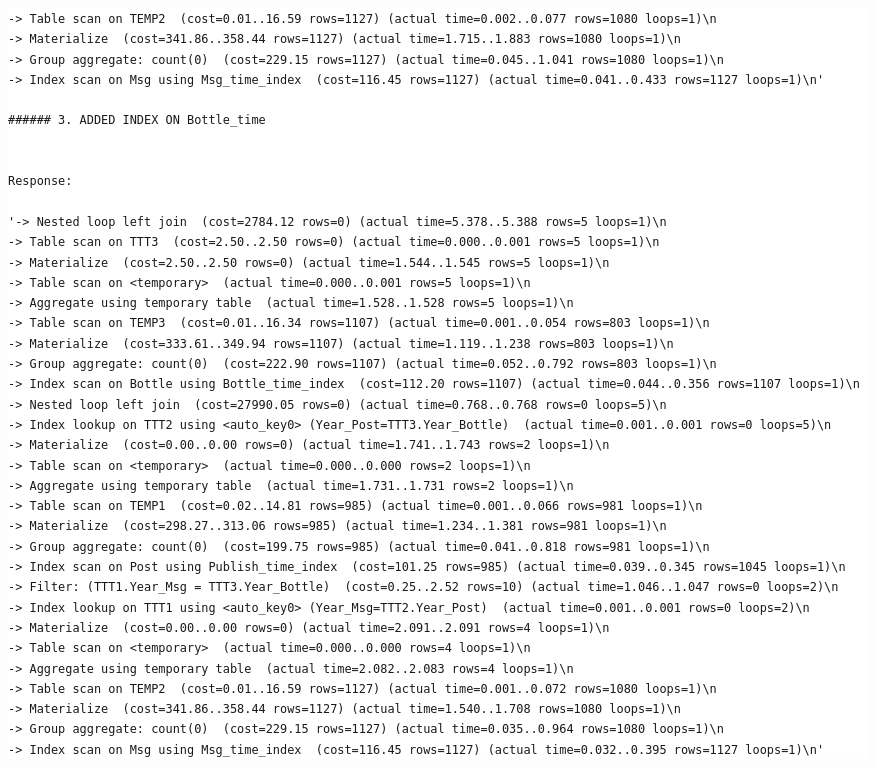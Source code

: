 ```
-> Table scan on TEMP2  (cost=0.01..16.59 rows=1127) (actual time=0.002..0.077 rows=1080 loops=1)\n                                
-> Materialize  (cost=341.86..358.44 rows=1127) (actual time=1.715..1.883 rows=1080 loops=1)\n                                    
-> Group aggregate: count(0)  (cost=229.15 rows=1127) (actual time=0.045..1.041 rows=1080 loops=1)\n                                        
-> Index scan on Msg using Msg_time_index  (cost=116.45 rows=1127) (actual time=0.041..0.433 rows=1127 loops=1)\n'

###### 3. ADDED INDEX ON Bottle_time


Response:

'-> Nested loop left join  (cost=2784.12 rows=0) (actual time=5.378..5.388 rows=5 loops=1)\n    
-> Table scan on TTT3  (cost=2.50..2.50 rows=0) (actual time=0.000..0.001 rows=5 loops=1)\n        
-> Materialize  (cost=2.50..2.50 rows=0) (actual time=1.544..1.545 rows=5 loops=1)\n            
-> Table scan on <temporary>  (actual time=0.000..0.001 rows=5 loops=1)\n                
-> Aggregate using temporary table  (actual time=1.528..1.528 rows=5 loops=1)\n                    
-> Table scan on TEMP3  (cost=0.01..16.34 rows=1107) (actual time=0.001..0.054 rows=803 loops=1)\n                        
-> Materialize  (cost=333.61..349.94 rows=1107) (actual time=1.119..1.238 rows=803 loops=1)\n                            
-> Group aggregate: count(0)  (cost=222.90 rows=1107) (actual time=0.052..0.792 rows=803 loops=1)\n                                
-> Index scan on Bottle using Bottle_time_index  (cost=112.20 rows=1107) (actual time=0.044..0.356 rows=1107 loops=1)\n    
-> Nested loop left join  (cost=27990.05 rows=0) (actual time=0.768..0.768 rows=0 loops=5)\n        
-> Index lookup on TTT2 using <auto_key0> (Year_Post=TTT3.Year_Bottle)  (actual time=0.001..0.001 rows=0 loops=5)\n            
-> Materialize  (cost=0.00..0.00 rows=0) (actual time=1.741..1.743 rows=2 loops=1)\n                
-> Table scan on <temporary>  (actual time=0.000..0.000 rows=2 loops=1)\n                    
-> Aggregate using temporary table  (actual time=1.731..1.731 rows=2 loops=1)\n                        
-> Table scan on TEMP1  (cost=0.02..14.81 rows=985) (actual time=0.001..0.066 rows=981 loops=1)\n                            
-> Materialize  (cost=298.27..313.06 rows=985) (actual time=1.234..1.381 rows=981 loops=1)\n                                
-> Group aggregate: count(0)  (cost=199.75 rows=985) (actual time=0.041..0.818 rows=981 loops=1)\n                                    
-> Index scan on Post using Publish_time_index  (cost=101.25 rows=985) (actual time=0.039..0.345 rows=1045 loops=1)\n        
-> Filter: (TTT1.Year_Msg = TTT3.Year_Bottle)  (cost=0.25..2.52 rows=10) (actual time=1.046..1.047 rows=0 loops=2)\n            
-> Index lookup on TTT1 using <auto_key0> (Year_Msg=TTT2.Year_Post)  (actual time=0.001..0.001 rows=0 loops=2)\n                
-> Materialize  (cost=0.00..0.00 rows=0) (actual time=2.091..2.091 rows=4 loops=1)\n                    
-> Table scan on <temporary>  (actual time=0.000..0.000 rows=4 loops=1)\n                        
-> Aggregate using temporary table  (actual time=2.082..2.083 rows=4 loops=1)\n                            
-> Table scan on TEMP2  (cost=0.01..16.59 rows=1127) (actual time=0.001..0.072 rows=1080 loops=1)\n                                
-> Materialize  (cost=341.86..358.44 rows=1127) (actual time=1.540..1.708 rows=1080 loops=1)\n                                    
-> Group aggregate: count(0)  (cost=229.15 rows=1127) (actual time=0.035..0.964 rows=1080 loops=1)\n                                        
-> Index scan on Msg using Msg_time_index  (cost=116.45 rows=1127) (actual time=0.032..0.395 rows=1127 loops=1)\n'
```
